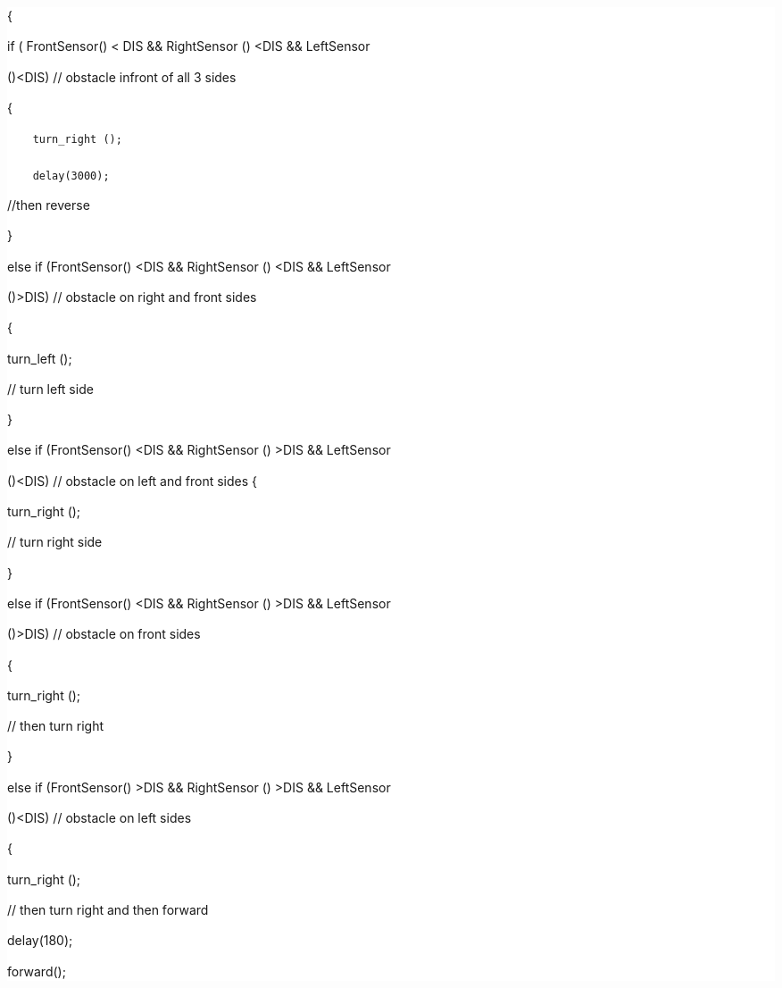 { 

 if ( FrontSensor() < DIS && RightSensor () <DIS && LeftSensor 

()<DIS) // obstacle infront of all 3 sides

 {

        turn_right (); 

        delay(3000);

//then reverse

 }

 else if (FrontSensor() <DIS && RightSensor () <DIS && LeftSensor 

()>DIS) // obstacle on right and front sides

 {

 turn_left (); 

// turn left side

 }

 else if (FrontSensor() <DIS && RightSensor () >DIS && LeftSensor 

()<DIS) // obstacle on left and front sides
    {

 turn_right (); 

// turn right side


 }

 else if (FrontSensor() <DIS && RightSensor () >DIS && LeftSensor 

()>DIS) // obstacle on front sides

 {

 turn_right (); 

// then turn right

 }

 else if (FrontSensor() >DIS && RightSensor () >DIS && LeftSensor 

()<DIS) // obstacle on left sides

 {

 turn_right (); 

// then turn right and then forward

 delay(180);

 forward();
